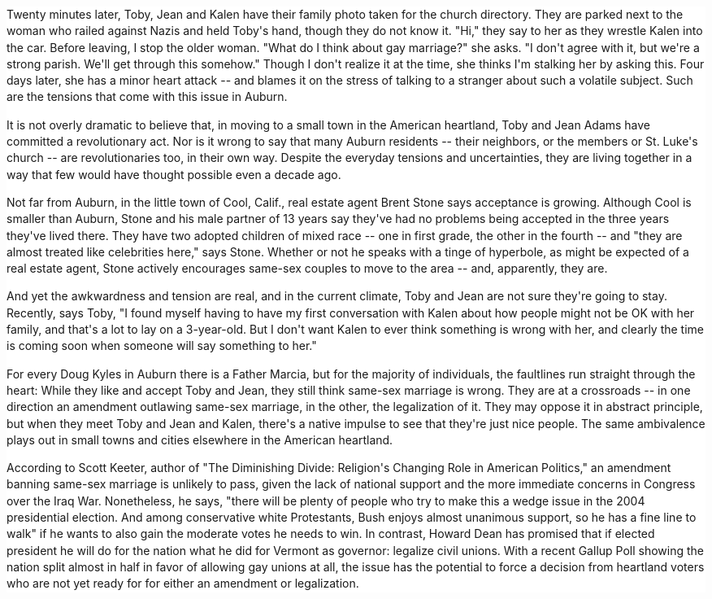 Twenty minutes later, Toby, Jean and Kalen have their family photo taken
for the church directory. They are parked next to the woman who railed
against Nazis and held Toby's hand, though they do not know it. "Hi,"
they say to her as they wrestle Kalen into the car. Before leaving, I
stop the older woman. "What do I think about gay marriage?" she asks. "I
don't agree with it, but we're a strong parish. We'll get through this
somehow." Though I don't realize it at the time, she thinks I'm stalking
her by asking this. Four days later, she has a minor heart attack -- and
blames it on the stress of talking to a stranger about such a volatile
subject. Such are the tensions that come with this issue in Auburn.

It is not overly dramatic to believe that, in moving to a small town in
the American heartland, Toby and Jean Adams have committed a
revolutionary act. Nor is it wrong to say that many Auburn residents --
their neighbors, or the members or St. Luke's church -- are
revolutionaries too, in their own way. Despite the everyday tensions and
uncertainties, they are living together in a way that few would have
thought possible even a decade ago.

Not far from Auburn, in the little town of Cool, Calif., real estate
agent Brent Stone says acceptance is growing. Although Cool is smaller
than Auburn, Stone and his male partner of 13 years say they've had no
problems being accepted in the three years they've lived there. They
have two adopted children of mixed race -- one in first grade, the other
in the fourth -- and "they are almost treated like celebrities here,"
says Stone. Whether or not he speaks with a tinge of hyperbole, as might
be expected of a real estate agent, Stone actively encourages same-sex
couples to move to the area -- and, apparently, they are.

And yet the awkwardness and tension are real, and in the current
climate, Toby and Jean are not sure they're going to stay. Recently,
says Toby, "I found myself having to have my first conversation with
Kalen about how people might not be OK with her family, and that's a lot
to lay on a 3-year-old. But I don't want Kalen to ever think something
is wrong with her, and clearly the time is coming soon when someone will
say something to her."

For every Doug Kyles in Auburn there is a Father Marcia, but for the
majority of individuals, the faultlines run straight through the heart:
While they like and accept Toby and Jean, they still think same-sex
marriage is wrong. They are at a crossroads -- in one direction an
amendment outlawing same-sex marriage, in the other, the legalization of
it. They may oppose it in abstract principle, but when they meet Toby
and Jean and Kalen, there's a native impulse to see that they're just
nice people. The same ambivalence plays out in small towns and cities
elsewhere in the American heartland.

According to Scott Keeter, author of "The Diminishing Divide: Religion's
Changing Role in American Politics," an amendment banning same-sex
marriage is unlikely to pass, given the lack of national support and the
more immediate concerns in Congress over the Iraq War. Nonetheless, he
says, "there will be plenty of people who try to make this a wedge issue
in the 2004 presidential election. And among conservative white
Protestants, Bush enjoys almost unanimous support, so he has a fine line
to walk" if he wants to also gain the moderate votes he needs to win. In
contrast, Howard Dean has promised that if elected president he will do
for the nation what he did for Vermont as governor: legalize civil
unions. With a recent Gallup Poll showing the nation split almost in
half in favor of allowing gay unions at all, the issue has the potential
to force a decision from heartland voters who are not yet ready for for
either an amendment or legalization.
